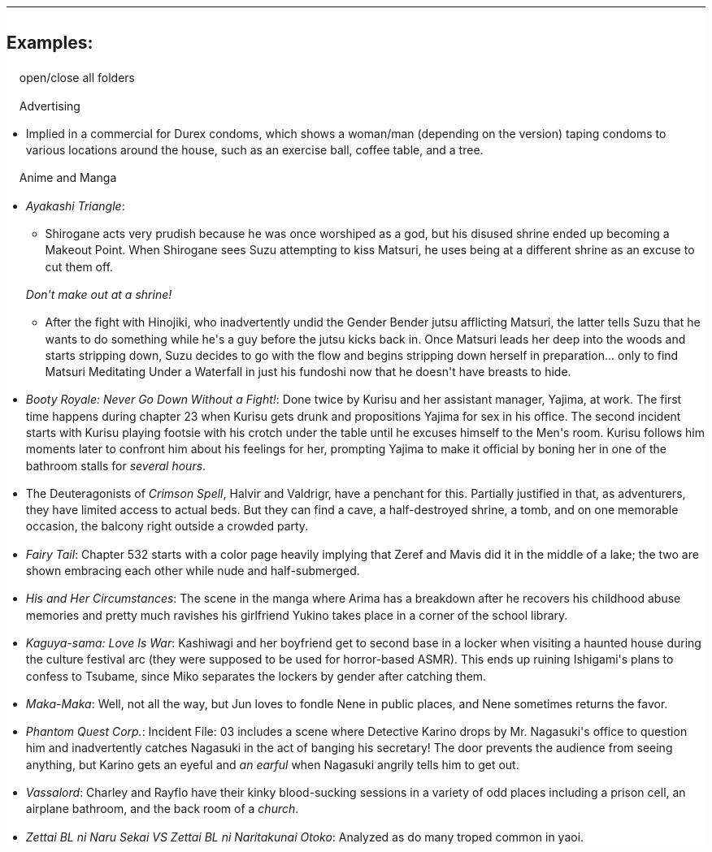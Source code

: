 ___

## Examples:

    open/close all folders 

    Advertising 

-   Implied in a commercial for Durex condoms, which shows a woman/man (depending on the version) taping condoms to various locations around the house, such as an exercise ball, coffee table, and a tree.

    Anime and Manga 

-   _Ayakashi Triangle_:
    
    -   Shirogane acts very prudish because he was once worshiped as a god, but his disused shrine ended up becoming a Makeout Point. When Shirogane sees Suzu attempting to kiss Matsuri, he uses being at a different shrine as an excuse to cut them off.
    
    _Don't make out at a shrine!_
    
    -   After the fight with Hinojiki, who inadvertently undid the Gender Bender jutsu afflicting Matsuri, the latter tells Suzu that he wants to do something while he's a guy before the jutsu kicks back in. Once Matsuri leads her deep into the woods and starts stripping down, Suzu decides to go with the flow and begins stripping down herself in preparation... only to find Matsuri Meditating Under a Waterfall in just his fundoshi now that he doesn't have breasts to hide.
-   _Booty Royale: Never Go Down Without a Fight!_: Done twice by Kurisu and her assistant manager, Yajima, at work. The first time happens during chapter 23 when Kurisu gets drunk and propositions Yajima for sex in his office. The second incident starts with Kurisu playing footsie with his crotch under the table until he excuses himself to the Men's room. Kurisu follows him moments later to confront him about his feelings for her, prompting Yajima to make it official by boning her in one of the bathroom stalls for _several hours_.
-   The Deuteragonists of _Crimson Spell_, Halvir and Valdrigr, have a penchant for this. Partially justified in that, as adventurers, they have limited access to actual beds. But they can find a cave, a half-destroyed shrine, a tomb, and on one memorable occasion, the balcony right outside a crowded party.
-   _Fairy Tail_: Chapter 532 starts with a color page heavily implying that Zeref and Mavis did it in the middle of a lake; the two are shown embracing each other while nude and half-submerged.
-   _His and Her Circumstances_: The scene in the manga where Arima has a breakdown after he recovers his childhood abuse memories and pretty much ravishes his girlfriend Yukino takes place in a corner of the school library.
-   _Kaguya-sama: Love Is War_: Kashiwagi and her boyfriend get to second base in a locker when visiting a haunted house during the culture festival arc (they were supposed to be used for horror-based ASMR). This ends up ruining Ishigami's plans to confess to Tsubame, since Miko separates the lockers by gender after catching them.
-   _Maka-Maka_: Well, not all the way, but Jun loves to fondle Nene in public places, and Nene sometimes returns the favor.
-   _Phantom Quest Corp._: Incident File: 03 includes a scene where Detective Karino drops by Mr. Nagasuki's office to question him and inadvertently catches Nagasuki in the act of banging his secretary! The door prevents the audience from seeing anything, but Karino gets an eyeful and _an earful_ when Nagasuki angrily tells him to get out.
-   _Vassalord_: Charley and Rayflo have their kinky blood-sucking sessions in a variety of odd places including a prison cell, an airplane bathroom, and the back room of a _church_.
-   _Zettai BL ni Naru Sekai VS Zettai BL ni Naritakunai Otoko_: Analyzed as do many troped common in yaoi.
    